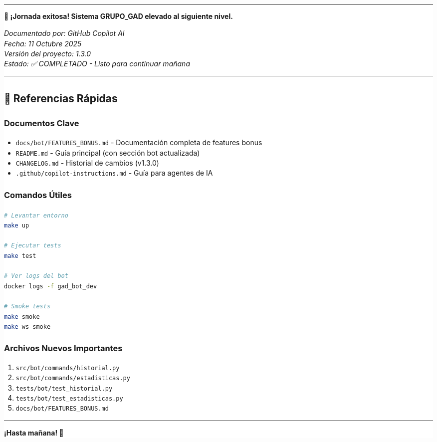 
---

**🎉 ¡Jornada exitosa! Sistema GRUPO_GAD elevado al siguiente nivel.**

*Documentado por: GitHub Copilot AI*  
*Fecha: 11 Octubre 2025*  
*Versión del proyecto: 1.3.0*  
*Estado: ✅ COMPLETADO - Listo para continuar mañana*

---

## 🔗 Referencias Rápidas

### Documentos Clave
- `docs/bot/FEATURES_BONUS.md` - Documentación completa de features bonus
- `README.md` - Guía principal (con sección bot actualizada)
- `CHANGELOG.md` - Historial de cambios (v1.3.0)
- `.github/copilot-instructions.md` - Guía para agentes de IA

### Comandos Útiles
```bash
# Levantar entorno
make up

# Ejecutar tests
make test

# Ver logs del bot
docker logs -f gad_bot_dev

# Smoke tests
make smoke
make ws-smoke
```

### Archivos Nuevos Importantes
1. `src/bot/commands/historial.py`
2. `src/bot/commands/estadisticas.py`
3. `tests/bot/test_historial.py`
4. `tests/bot/test_estadisticas.py`
5. `docs/bot/FEATURES_BONUS.md`

---

**¡Hasta mañana! 👋**
